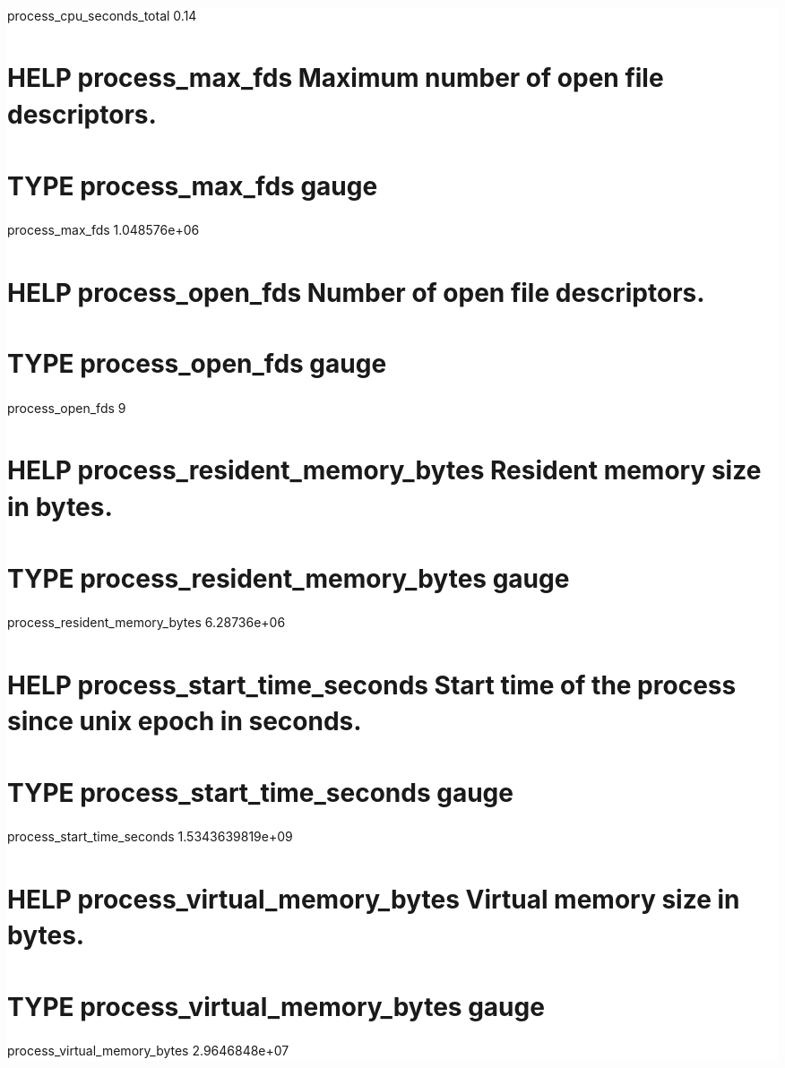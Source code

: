 process_cpu_seconds_total 0.14
# HELP process_max_fds Maximum number of open file descriptors.
# TYPE process_max_fds gauge
process_max_fds 1.048576e+06
# HELP process_open_fds Number of open file descriptors.
# TYPE process_open_fds gauge
process_open_fds 9
# HELP process_resident_memory_bytes Resident memory size in bytes.
# TYPE process_resident_memory_bytes gauge
process_resident_memory_bytes 6.28736e+06
# HELP process_start_time_seconds Start time of the process since unix epoch in seconds.
# TYPE process_start_time_seconds gauge
process_start_time_seconds 1.5343639819e+09
# HELP process_virtual_memory_bytes Virtual memory size in bytes.
# TYPE process_virtual_memory_bytes gauge
process_virtual_memory_bytes 2.9646848e+07
 
